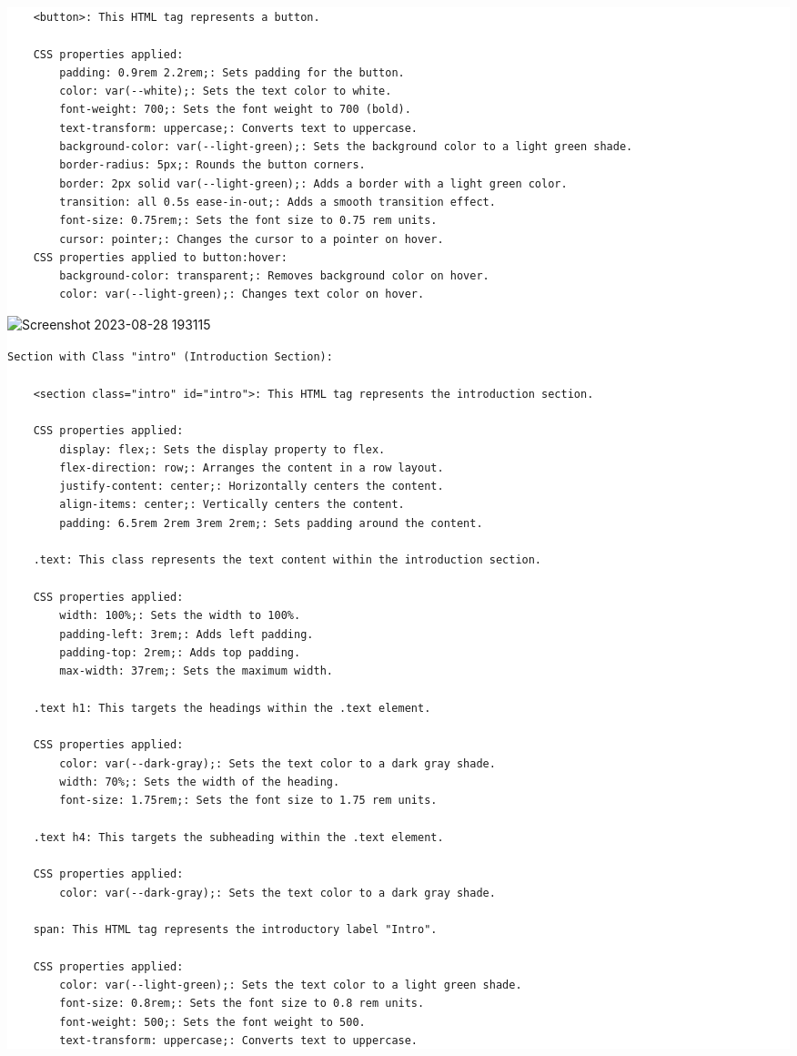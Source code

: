         <button>: This HTML tag represents a button.
        
        CSS properties applied:
            padding: 0.9rem 2.2rem;: Sets padding for the button.
            color: var(--white);: Sets the text color to white.
            font-weight: 700;: Sets the font weight to 700 (bold).
            text-transform: uppercase;: Converts text to uppercase.
            background-color: var(--light-green);: Sets the background color to a light green shade.
            border-radius: 5px;: Rounds the button corners.
            border: 2px solid var(--light-green);: Adds a border with a light green color.
            transition: all 0.5s ease-in-out;: Adds a smooth transition effect.
            font-size: 0.75rem;: Sets the font size to 0.75 rem units.
            cursor: pointer;: Changes the cursor to a pointer on hover.
        CSS properties applied to button:hover:
            background-color: transparent;: Removes background color on hover.
            color: var(--light-green);: Changes text color on hover.

![Screenshot 2023-08-28 193115](https://github.com/Lok-ii/Major-Project-Aria_Webpage/assets/129180844/0b99f869-e136-4cc9-b59e-edf16697c615)

    Section with Class "intro" (Introduction Section):

        <section class="intro" id="intro">: This HTML tag represents the introduction section.
        
        CSS properties applied:
            display: flex;: Sets the display property to flex.
            flex-direction: row;: Arranges the content in a row layout.
            justify-content: center;: Horizontally centers the content.
            align-items: center;: Vertically centers the content.
            padding: 6.5rem 2rem 3rem 2rem;: Sets padding around the content.
        
        .text: This class represents the text content within the introduction section.
        
        CSS properties applied:
            width: 100%;: Sets the width to 100%.
            padding-left: 3rem;: Adds left padding.
            padding-top: 2rem;: Adds top padding.
            max-width: 37rem;: Sets the maximum width.
        
        .text h1: This targets the headings within the .text element.
        
        CSS properties applied:
            color: var(--dark-gray);: Sets the text color to a dark gray shade.
            width: 70%;: Sets the width of the heading.
            font-size: 1.75rem;: Sets the font size to 1.75 rem units.
        
        .text h4: This targets the subheading within the .text element.
        
        CSS properties applied:
            color: var(--dark-gray);: Sets the text color to a dark gray shade.
        
        span: This HTML tag represents the introductory label "Intro".
        
        CSS properties applied:
            color: var(--light-green);: Sets the text color to a light green shade.
            font-size: 0.8rem;: Sets the font size to 0.8 rem units.
            font-weight: 500;: Sets the font weight to 500.
            text-transform: uppercase;: Converts text to uppercase.
        